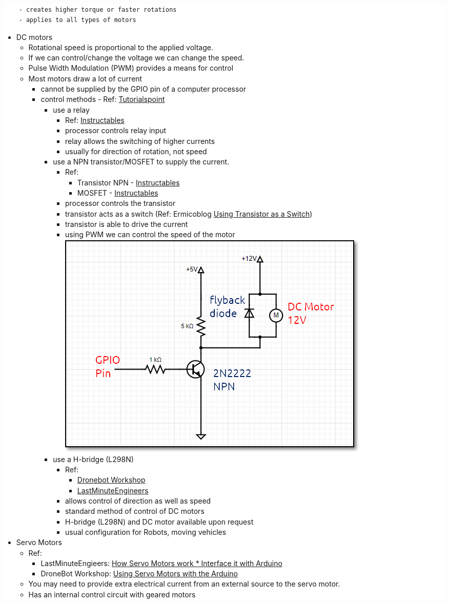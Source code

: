         - creates higher torque or faster rotations
        - applies to all types of motors
+ DC motors
    * Rotational speed is proportional to the applied voltage.
    * If we can control/change the voltage we can change the speed.
    * Pulse Width Modulation (PWM) provides a means for control
    * Most motors draw a lot of current
        - cannot be supplied by the GPIO pin of a computer processor
        - control methods - Ref: [Tutorialspoint](https://www.tutorialspoint.com/arduino/arduino_dc_motor.htm)
            + use a relay
                * Ref: [Instructables](https://www.instructables.com/id/DIY-Relay-switch-motor-controller-Arduino/)
                * processor controls relay input
                * relay allows the switching of higher currents
                * usually for direction of rotation, not speed
            + use a NPN transistor/MOSFET to supply the current.
                * Ref:
                    - Transistor NPN - [Instructables](https://www.instructables.com/id/12V-Motor-Control-With-5V-Arduino-and-NPN-Transist/)
                    - MOSFET - [Instructables](https://www.instructables.com/id/ArduinoMicrocontroller-MOSFET/)
                * processor controls the transistor
                * transistor acts as a switch (Ref: Ermicoblog [Using Transistor as a Switch](http://www.ermicro.com/blog/?p=423))
                * transistor is able to drive the current
                * using PWM we can control the speed of the motor
            ![Motor control with NPN](images/1503_npnmotor.png "Motor control with NPN")
            + use a H-bridge (L298N) 
                + Ref:
                    +  [Dronebot Workshop](https://dronebotworkshop.com/dc-motors-l298n-h-bridge/)
                    +  [LastMinuteEngineers](https://lastminuteengineers.com/l298n-dc-stepper-driver-arduino-tutorial/)
                * allows control of direction as well as speed
                * standard method of control of DC motors
                * H-bridge (L298N) and DC motor available upon request
                * usual configuration for Robots, moving vehicles
+ Servo Motors
    * Ref:
        - LastMinuteEngieers: [How Servo Motors work * Interface it with Arduino](https://lastminuteengineers.com/servo-motor-arduino-tutorial/)
        - DroneBot Workshop: [Using Servo Motors with the Arduino](https://dronebotworkshop.com/servo-motors-with-arduino/)
    * You may need to provide extra electrical current from an external source to the servo motor.
    * Has an internal control circuit with geared motors